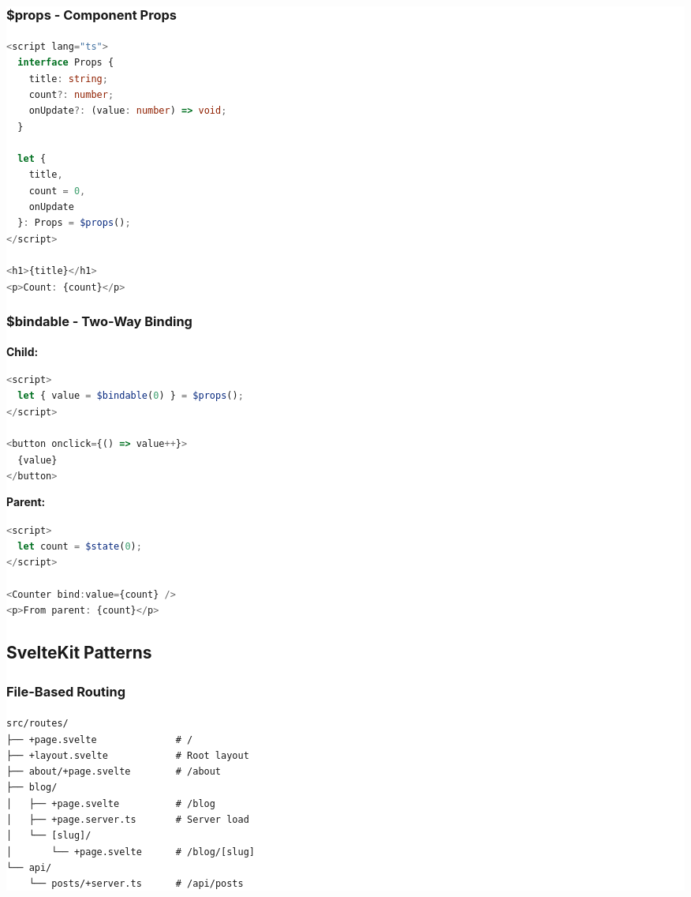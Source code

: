 ### $props - Component Props

```typescript
<script lang="ts">
  interface Props {
    title: string;
    count?: number;
    onUpdate?: (value: number) => void;
  }

  let {
    title,
    count = 0,
    onUpdate
  }: Props = $props();
</script>

<h1>{title}</h1>
<p>Count: {count}</p>
```

### $bindable - Two-Way Binding

**Child:**
```typescript
<script>
  let { value = $bindable(0) } = $props();
</script>

<button onclick={() => value++}>
  {value}
</button>
```

**Parent:**
```typescript
<script>
  let count = $state(0);
</script>

<Counter bind:value={count} />
<p>From parent: {count}</p>
```

## SvelteKit Patterns

### File-Based Routing

```
src/routes/
├── +page.svelte              # /
├── +layout.svelte            # Root layout
├── about/+page.svelte        # /about
├── blog/
│   ├── +page.svelte          # /blog
│   ├── +page.server.ts       # Server load
│   └── [slug]/
│       └── +page.svelte      # /blog/[slug]
└── api/
    └── posts/+server.ts      # /api/posts
```
